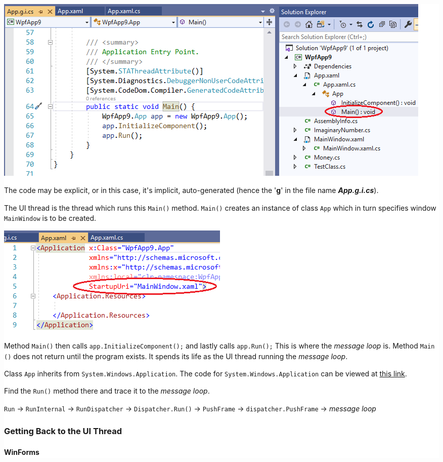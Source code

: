 ![Main App.Run() is message loop](AsyncAwaitWithExamples.assets/apprun.png)

The code may be explicit, or in this case, it's implicit, auto-generated (hence the '**g**' in the file name ***App.g.i.cs***).

The UI thread is the thread which runs this `Main()` method. `Main()` creates an instance of class `App` which in turn specifies window `MainWindow` is to be created.

![Startup URI embedded in App.xaml](AsyncAwaitWithExamples.assets/startupuri.png)

Method `Main()` then calls `app.InitializeComponent();` and lastly calls `app.Run();` This is where the *message loop* is. Method `Main()` does not return until the program exists. It spends its life as the UI thread running the *message loop*.

Class `App` inherits from `System.Windows.Application`. The code for `System.Windows.Application` can be viewed at [this link](https://referencesource.microsoft.com/#PresentationFramework/src/Framework/System/Windows/Application.cs).

Find the `Run()` method there and trace it to the *message loop*.

`Run` → `RunInternal` → `RunDispatcher` → `Dispatcher.Run()` → `PushFrame` → `dispatcher.PushFrame` → *message loop*

### Getting Back to the UI Thread

#### WinForms
